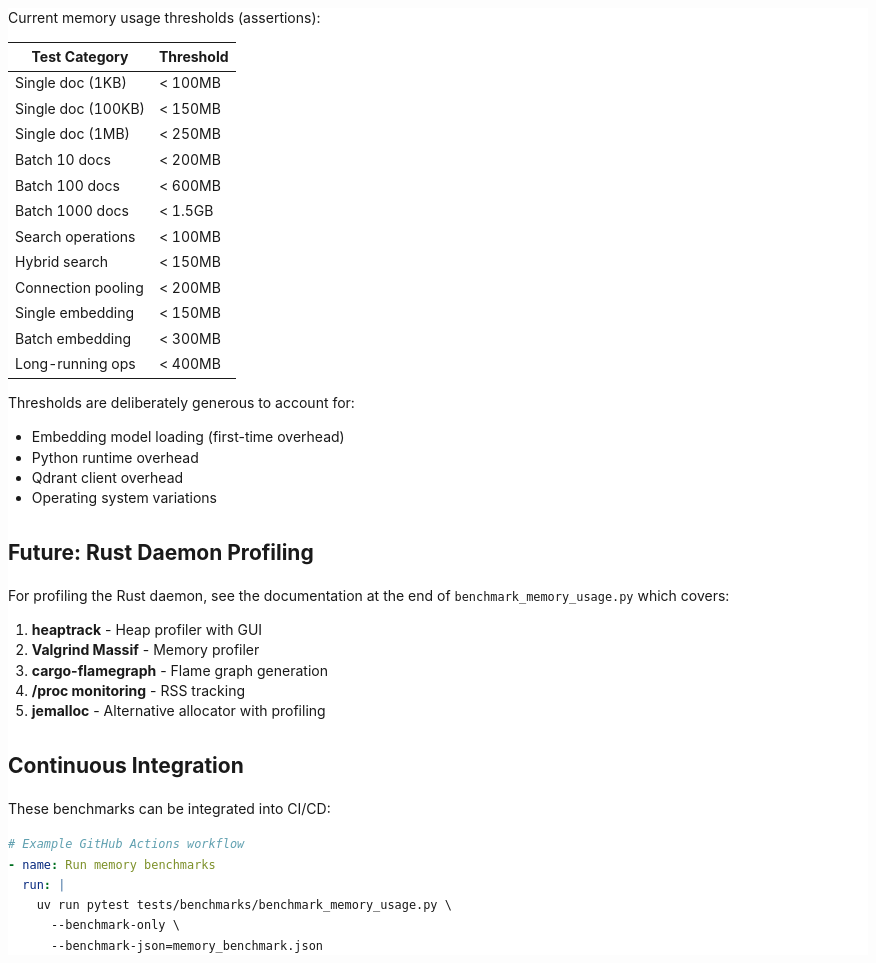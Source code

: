 Current memory usage thresholds (assertions):

| Test Category | Threshold |
|---------------|-----------|
| Single doc (1KB) | < 100MB |
| Single doc (100KB) | < 150MB |
| Single doc (1MB) | < 250MB |
| Batch 10 docs | < 200MB |
| Batch 100 docs | < 600MB |
| Batch 1000 docs | < 1.5GB |
| Search operations | < 100MB |
| Hybrid search | < 150MB |
| Connection pooling | < 200MB |
| Single embedding | < 150MB |
| Batch embedding | < 300MB |
| Long-running ops | < 400MB |

Thresholds are deliberately generous to account for:
- Embedding model loading (first-time overhead)
- Python runtime overhead
- Qdrant client overhead
- Operating system variations

## Future: Rust Daemon Profiling

For profiling the Rust daemon, see the documentation at the end of `benchmark_memory_usage.py` which covers:

1. **heaptrack** - Heap profiler with GUI
2. **Valgrind Massif** - Memory profiler
3. **cargo-flamegraph** - Flame graph generation
4. **/proc monitoring** - RSS tracking
5. **jemalloc** - Alternative allocator with profiling

## Continuous Integration

These benchmarks can be integrated into CI/CD:

```yaml
# Example GitHub Actions workflow
- name: Run memory benchmarks
  run: |
    uv run pytest tests/benchmarks/benchmark_memory_usage.py \
      --benchmark-only \
      --benchmark-json=memory_benchmark.json
```
